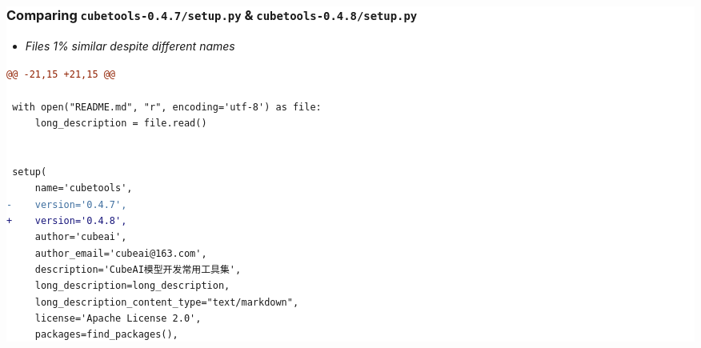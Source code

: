 ### Comparing `cubetools-0.4.7/setup.py` & `cubetools-0.4.8/setup.py`

 * *Files 1% similar despite different names*

```diff
@@ -21,15 +21,15 @@
 
 with open("README.md", "r", encoding='utf-8') as file:
     long_description = file.read()
 
 
 setup(
     name='cubetools',
-    version='0.4.7',
+    version='0.4.8',
     author='cubeai',
     author_email='cubeai@163.com',
     description='CubeAI模型开发常用工具集',
     long_description=long_description,
     long_description_content_type="text/markdown",
     license='Apache License 2.0',
     packages=find_packages(),
```

